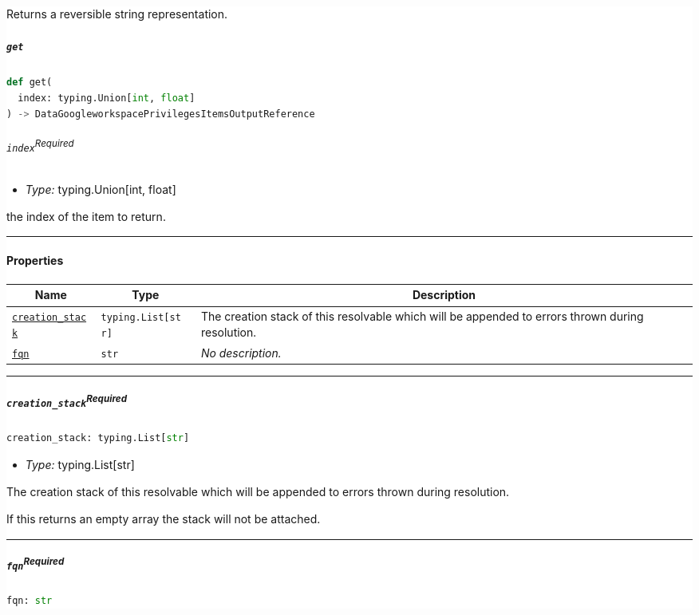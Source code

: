 Returns a reversible string representation.

##### `get` <a name="get" id="@cdktf/provider-googleworkspace.dataGoogleworkspacePrivileges.DataGoogleworkspacePrivilegesItemsList.get"></a>

```python
def get(
  index: typing.Union[int, float]
) -> DataGoogleworkspacePrivilegesItemsOutputReference
```

###### `index`<sup>Required</sup> <a name="index" id="@cdktf/provider-googleworkspace.dataGoogleworkspacePrivileges.DataGoogleworkspacePrivilegesItemsList.get.parameter.index"></a>

- *Type:* typing.Union[int, float]

the index of the item to return.

---


#### Properties <a name="Properties" id="Properties"></a>

| **Name** | **Type** | **Description** |
| --- | --- | --- |
| <code><a href="#@cdktf/provider-googleworkspace.dataGoogleworkspacePrivileges.DataGoogleworkspacePrivilegesItemsList.property.creationStack">creation_stack</a></code> | <code>typing.List[str]</code> | The creation stack of this resolvable which will be appended to errors thrown during resolution. |
| <code><a href="#@cdktf/provider-googleworkspace.dataGoogleworkspacePrivileges.DataGoogleworkspacePrivilegesItemsList.property.fqn">fqn</a></code> | <code>str</code> | *No description.* |

---

##### `creation_stack`<sup>Required</sup> <a name="creation_stack" id="@cdktf/provider-googleworkspace.dataGoogleworkspacePrivileges.DataGoogleworkspacePrivilegesItemsList.property.creationStack"></a>

```python
creation_stack: typing.List[str]
```

- *Type:* typing.List[str]

The creation stack of this resolvable which will be appended to errors thrown during resolution.

If this returns an empty array the stack will not be attached.

---

##### `fqn`<sup>Required</sup> <a name="fqn" id="@cdktf/provider-googleworkspace.dataGoogleworkspacePrivileges.DataGoogleworkspacePrivilegesItemsList.property.fqn"></a>

```python
fqn: str
```
